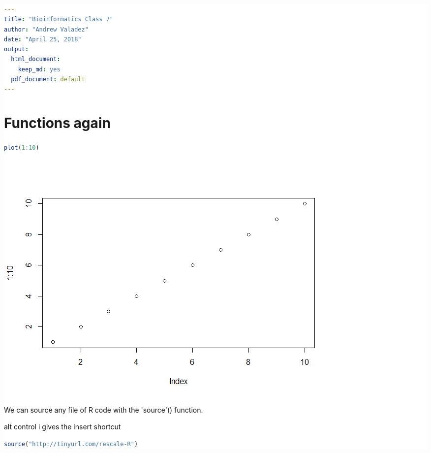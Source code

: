 ```yaml
---
title: "Bioinformatics Class 7"
author: "Andrew Valadez"
date: "April 25, 2018"
output:
  html_document: 
    keep_md: yes
  pdf_document: default
---
```




# Functions again



```r
plot(1:10)
```

![](Class_7_files/figure-html/unnamed-chunk-1-1.png)

We can source any file of R code with the 'source'() function.

alt control i gives the insert shortcut

```r
source("http://tinyurl.com/rescale-R")
```
